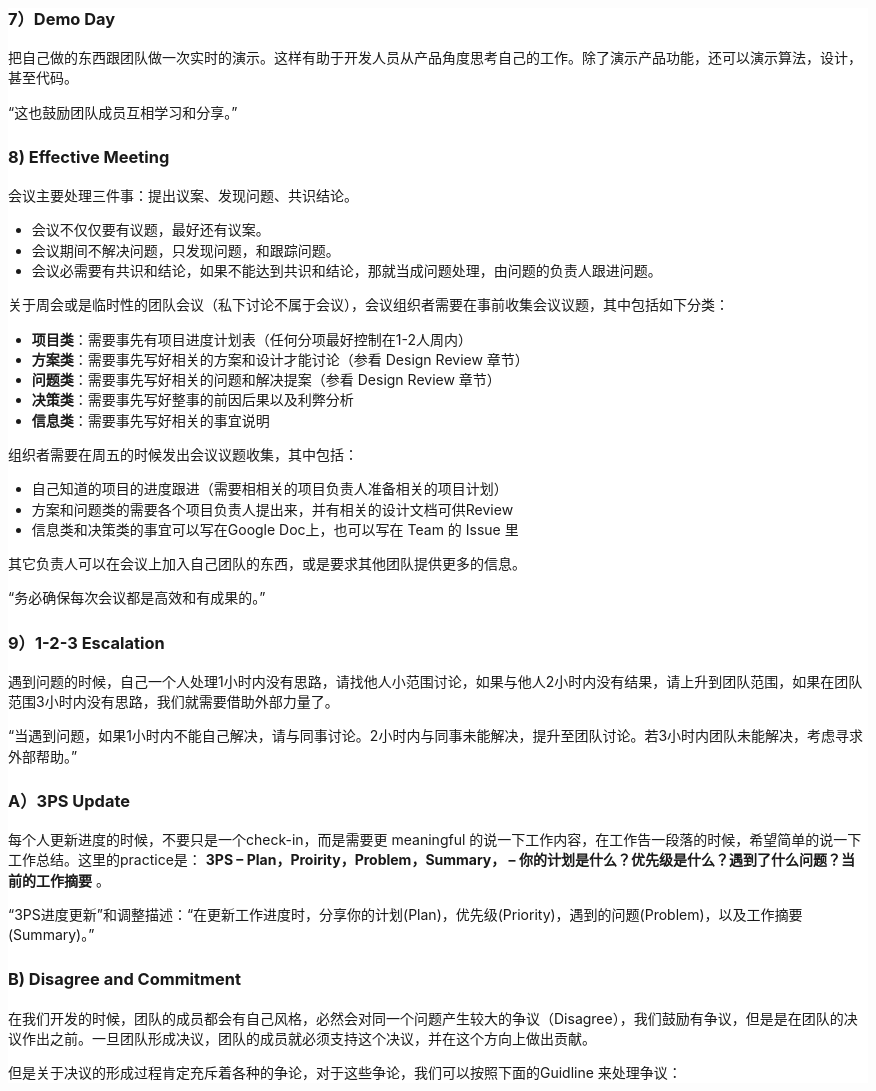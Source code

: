 

### 7）Demo Day

把自己做的东西跟团队做一次实时的演示。这样有助于开发人员从产品角度思考自己的工作。除了演示产品功能，还可以演示算法，设计，甚至代码。

“这也鼓励团队成员互相学习和分享。”



### 8) Effective Meeting

会议主要处理三件事：提出议案、发现问题、共识结论。

- 会议不仅仅要有议题，最好还有议案。
- 会议期间不解决问题，只发现问题，和跟踪问题。
- 会议必需要有共识和结论，如果不能达到共识和结论，那就当成问题处理，由问题的负责人跟进问题。

关于周会或是临时性的团队会议（私下讨论不属于会议），会议组织者需要在事前收集会议议题，其中包括如下分类：

- **项目类**：需要事先有项目进度计划表（任何分项最好控制在1-2人周内）
- **方案类**：需要事先写好相关的方案和设计才能讨论（参看 Design Review 章节）
- **问题类**：需要事先写好相关的问题和解决提案（参看 Design Review 章节）
- **决策类**：需要事先写好整事的前因后果以及利弊分析
- **信息类**：需要事先写好相关的事宜说明

组织者需要在周五的时候发出会议议题收集，其中包括：

- 自己知道的项目的进度跟进（需要相相关的项目负责人准备相关的项目计划）
- 方案和问题类的需要各个项目负责人提出来，并有相关的设计文档可供Review
- 信息类和决策类的事宜可以写在Google Doc上，也可以写在 Team 的 Issue 里

其它负责人可以在会议上加入自己团队的东西，或是要求其他团队提供更多的信息。

“务必确保每次会议都是高效和有成果的。”



### 9）1-2-3 Escalation

遇到问题的时候，自己一个人处理1小时内没有思路，请找他人小范围讨论，如果与他人2小时内没有结果，请上升到团队范围，如果在团队范围3小时内没有思路，我们就需要借助外部力量了。

“当遇到问题，如果1小时内不能自己解决，请与同事讨论。2小时内与同事未能解决，提升至团队讨论。若3小时内团队未能解决，考虑寻求外部帮助。”



### A）3PS Update

每个人更新进度的时候，不要只是一个check-in，而是需要更 meaningful 的说一下工作内容，在工作告一段落的时候，希望简单的说一下工作总结。这里的practice是： **3PS – Plan，Proirity，Problem，Summary， – 你的计划是什么？优先级是什么？遇到了什么问题？当前的工作摘要** 。

“3PS进度更新”和调整描述：“在更新工作进度时，分享你的计划(Plan)，优先级(Priority)，遇到的问题(Problem)，以及工作摘要(Summary)。”



### B) Disagree and Commitment

在我们开发的时候，团队的成员都会有自己风格，必然会对同一个问题产生较大的争议（Disagree），我们鼓励有争议，但是是在团队的决议作出之前。一旦团队形成决议，团队的成员就必须支持这个决议，并在这个方向上做出贡献。

但是关于决议的形成过程肯定充斥着各种的争论，对于这些争论，我们可以按照下面的Guidline 来处理争议：

